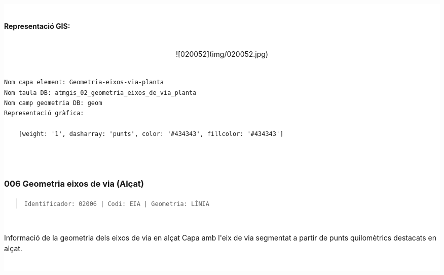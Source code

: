 <br/>

**Representació GIS:**

<br/>

<center>![020052](img/020052.jpg)</center>

<br/>

    Nom capa element: Geometria-eixos-via-planta
    Nom taula DB: atmgis_02_geometria_eixos_de_via_planta
    Nom camp geometria DB: geom
    Representació gràfica:

        [weight: '1', dasharray: 'punts', color: '#434343', fillcolor: '#434343']

<br/><br/>

### 006 Geometria eixos de via (Alçat)

> `Identificador: 02006 | Codi: EIA | Geometria: LÍNIA`

<br/>

Informació de la geometria dels eixos de via en alçat Capa amb l'eix de via segmentat a partir de punts quilomètrics destacats en alçat.

<br/>

